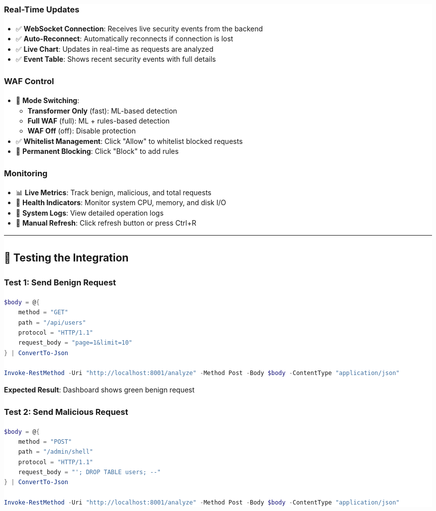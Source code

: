 ### **Real-Time Updates**
- ✅ **WebSocket Connection**: Receives live security events from the backend
- ✅ **Auto-Reconnect**: Automatically reconnects if connection is lost
- ✅ **Live Chart**: Updates in real-time as requests are analyzed
- ✅ **Event Table**: Shows recent security events with full details

### **WAF Control**
- 🔧 **Mode Switching**: 
  - **Transformer Only** (fast): ML-based detection
  - **Full WAF** (full): ML + rules-based detection
  - **WAF Off** (off): Disable protection
- ✅ **Whitelist Management**: Click "Allow" to whitelist blocked requests
- 🚫 **Permanent Blocking**: Click "Block" to add rules

### **Monitoring**
- 📊 **Live Metrics**: Track benign, malicious, and total requests
- 💓 **Health Indicators**: Monitor system CPU, memory, and disk I/O
- 📝 **System Logs**: View detailed operation logs
- 🔄 **Manual Refresh**: Click refresh button or press Ctrl+R

---

## 🧪 Testing the Integration

### **Test 1: Send Benign Request**

```powershell
$body = @{
    method = "GET"
    path = "/api/users"
    protocol = "HTTP/1.1"
    request_body = "page=1&limit=10"
} | ConvertTo-Json

Invoke-RestMethod -Uri "http://localhost:8001/analyze" -Method Post -Body $body -ContentType "application/json"
```

**Expected Result**: Dashboard shows green benign request

### **Test 2: Send Malicious Request**

```powershell
$body = @{
    method = "POST"
    path = "/admin/shell"
    protocol = "HTTP/1.1"
    request_body = "'; DROP TABLE users; --"
} | ConvertTo-Json

Invoke-RestMethod -Uri "http://localhost:8001/analyze" -Method Post -Body $body -ContentType "application/json"
```

